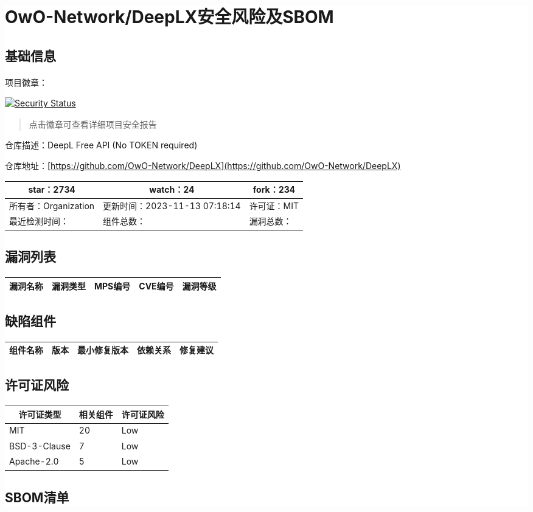 # OwO-Network/DeepLX安全风险及SBOM

## 基础信息

项目徽章：

[![Security Status](https://www.murphysec.com/platform3/v31/badge/1724854640652541952.svg)](https://www.murphysec.com/console/report/1724854640421855232/1724854640652541952)

> 点击徽章可查看详细项目安全报告

仓库描述：DeepL Free API (No TOKEN required)

仓库地址：[https://github.com/OwO-Network/DeepLX](https://github.com/OwO-Network/DeepLX)

| star：2734 | watch：24 | fork：234 |
| ----------- | -------------- | ------------ |
| 所有者：Organization | 更新时间：2023-11-13 07:18:14 | 许可证：MIT |
| 最近检测时间： | 组件总数： | 漏洞总数： |




## 漏洞列表

| 漏洞名称 | 漏洞类型 | MPS编号 | CVE编号 | 漏洞等级 |
| ------- | ------ | ------- | ------ | ----- |





## 缺陷组件

| 组件名称 | 版本 | 最小修复版本 | 依赖关系 | 修复建议 |
| -------- | ---- | ------------ | -------- | -------- |





## 许可证风险

| 许可证类型 | 相关组件 | 许可证风险 |
| ---------- | -------- | ---------- |
|MIT|20|Low|
|BSD-3-Clause|7|Low|
|Apache-2.0|5|Low|




## SBOM清单
